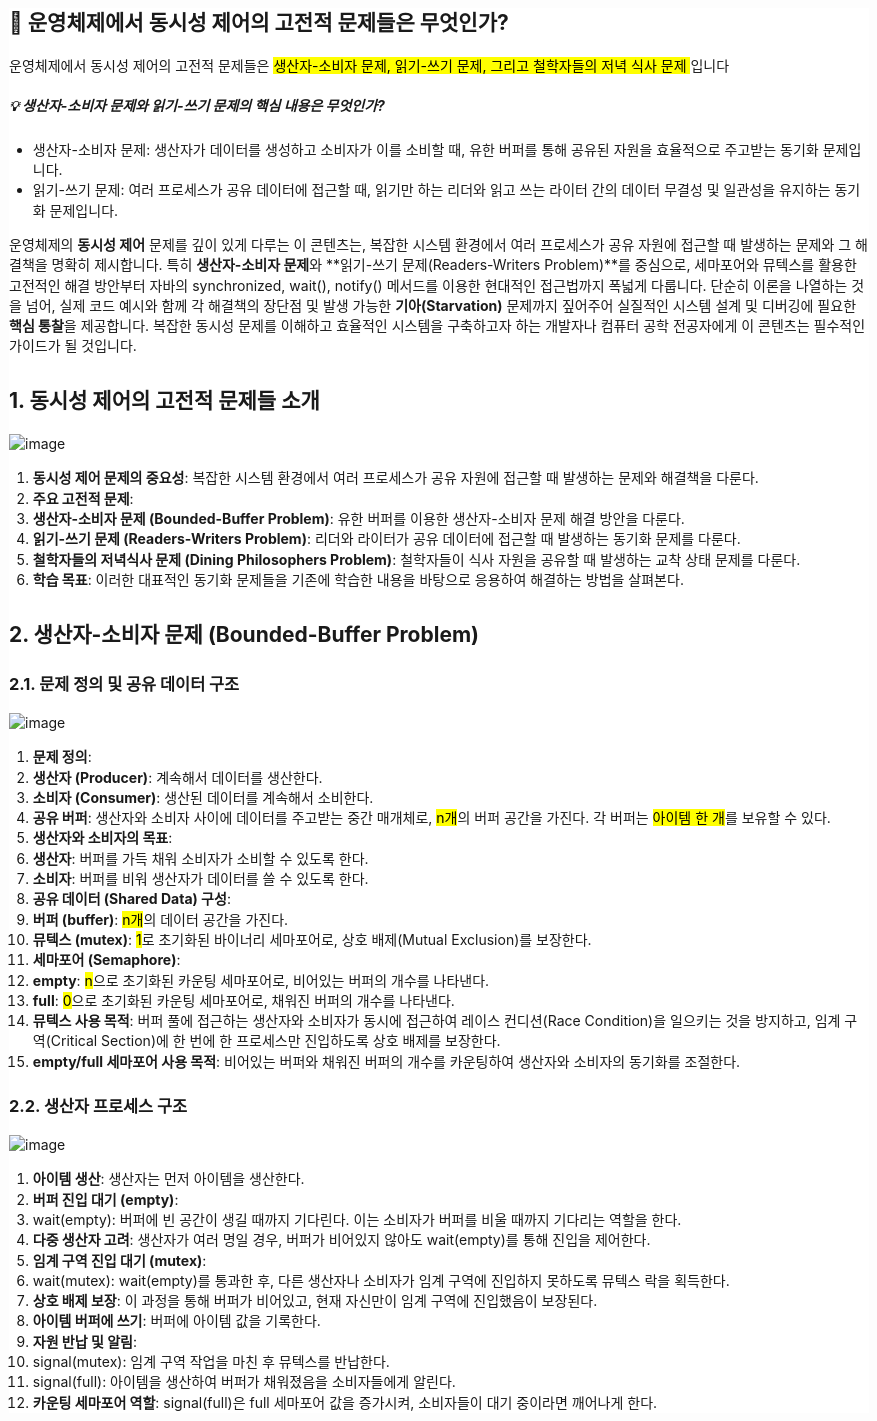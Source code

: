 
## 📌 운영체제에서 동시성 제어의 고전적 문제들은 무엇인가?
운영체제에서 동시성 제어의 고전적 문제들은 <mark>생산자-소비자 문제, 읽기-쓰기 문제, 그리고 철학자들의 저녁 식사 문제</mark><mark> </mark>입니다 
##### 💡 생산자-소비자 문제와 읽기-쓰기 문제의 핵심 내용은 무엇인가?
- 생산자-소비자 문제: 생산자가 데이터를 생성하고 소비자가 이를 소비할 때, 유한 버퍼를 통해 공유된 자원을 효율적으로 주고받는 동기화 문제입니다. 
- 읽기-쓰기 문제: 여러 프로세스가 공유 데이터에 접근할 때, 읽기만 하는 리더와 읽고 쓰는 라이터 간의 데이터 무결성 및 일관성을 유지하는 동기화 문제입니다. 


운영체제의 **동시성 제어** 문제를 깊이 있게 다루는 이 콘텐츠는, 복잡한 시스템 환경에서 여러 프로세스가 공유 자원에 접근할 때 발생하는 문제와 그 해결책을 명확히 제시합니다. 특히 **생산자-소비자 문제**와 **읽기-쓰기 문제(Readers-Writers Problem)**를 중심으로, 세마포어와 뮤텍스를 활용한 고전적인 해결 방안부터 자바의 synchronized, wait(), notify() 메서드를 이용한 현대적인 접근법까지 폭넓게 다룹니다. 단순히 이론을 나열하는 것을 넘어, 실제 코드 예시와 함께 각 해결책의 장단점 및 발생 가능한 **기아(Starvation)** 문제까지 짚어주어 실질적인 시스템 설계 및 디버깅에 필요한 **핵심 통찰**을 제공합니다. 복잡한 동시성 문제를 이해하고 효율적인 시스템을 구축하고자 하는 개발자나 컴퓨터 공학 전공자에게 이 콘텐츠는 필수적인 가이드가 될 것입니다.
## 1. 동시성 제어의 고전적 문제들 소개 
![image]()
1. **동시성 제어 문제의 중요성**: 복잡한 시스템 환경에서 여러 프로세스가 공유 자원에 접근할 때 발생하는 문제와 해결책을 다룬다. 
2. **주요 고전적 문제**:
  1. **생산자-소비자 문제 (Bounded-Buffer Problem)**: 유한 버퍼를 이용한 생산자-소비자 문제 해결 방안을 다룬다. 
  2. **읽기-쓰기 문제 (Readers-Writers Problem)**: 리더와 라이터가 공유 데이터에 접근할 때 발생하는 동기화 문제를 다룬다. 
  3. **철학자들의 저녁식사 문제 (Dining Philosophers Problem)**: 철학자들이 식사 자원을 공유할 때 발생하는 교착 상태 문제를 다룬다. 
3. **학습 목표**: 이러한 대표적인 동기화 문제들을 기존에 학습한 내용을 바탕으로 응용하여 해결하는 방법을 살펴본다. 


## 2. 생산자-소비자 문제 (Bounded-Buffer Problem) 


### 2.1. 문제 정의 및 공유 데이터 구조 
![image]()
1. **문제 정의**:
  1. **생산자 (Producer)**: 계속해서 데이터를 생산한다. 
  2. **소비자 (Consumer)**: 생산된 데이터를 계속해서 소비한다. 
  3. **공유 버퍼**: 생산자와 소비자 사이에 데이터를 주고받는 중간 매개체로, <mark>n개</mark>의 버퍼 공간을 가진다. 각 버퍼는 <mark>아이템 한 개</mark>를 보유할 수 있다. 
2. **생산자와 소비자의 목표**:
  1. **생산자**: 버퍼를 가득 채워 소비자가 소비할 수 있도록 한다. 
  2. **소비자**: 버퍼를 비워 생산자가 데이터를 쓸 수 있도록 한다. 
3. **공유 데이터 (Shared Data) 구성**:
  1. **버퍼 (buffer)**: <mark>n개</mark>의 데이터 공간을 가진다. 
  2. **뮤텍스 (mutex)**: <mark>1</mark>로 초기화된 바이너리 세마포어로, 상호 배제(Mutual Exclusion)를 보장한다. 
  3. **세마포어 (Semaphore)**:
  1. **empty**: <mark>n</mark>으로 초기화된 카운팅 세마포어로, 비어있는 버퍼의 개수를 나타낸다. 
  2. **full**: <mark>0</mark>으로 초기화된 카운팅 세마포어로, 채워진 버퍼의 개수를 나타낸다. 
4. **뮤텍스 사용 목적**: 버퍼 풀에 접근하는 생산자와 소비자가 동시에 접근하여 레이스 컨디션(Race Condition)을 일으키는 것을 방지하고, 임계 구역(Critical Section)에 한 번에 한 프로세스만 진입하도록 상호 배제를 보장한다. 
5. **empty/full 세마포어 사용 목적**: 비어있는 버퍼와 채워진 버퍼의 개수를 카운팅하여 생산자와 소비자의 동기화를 조절한다. 


### 2.2. 생산자 프로세스 구조 
![image]()
1. **아이템 생산**: 생산자는 먼저 아이템을 생산한다. 
2. **버퍼 진입 대기 (empty)**:
  1. wait(empty): 버퍼에 빈 공간이 생길 때까지 기다린다. 이는 소비자가 버퍼를 비울 때까지 기다리는 역할을 한다. 
  2. **다중 생산자 고려**: 생산자가 여러 명일 경우, 버퍼가 비어있지 않아도 wait(empty)를 통해 진입을 제어한다. 
3. **임계 구역 진입 대기 (mutex)**:
  1. wait(mutex): wait(empty)를 통과한 후, 다른 생산자나 소비자가 임계 구역에 진입하지 못하도록 뮤텍스 락을 획득한다. 
  2. **상호 배제 보장**: 이 과정을 통해 버퍼가 비어있고, 현재 자신만이 임계 구역에 진입했음이 보장된다. 
4. **아이템 버퍼에 쓰기**: 버퍼에 아이템 값을 기록한다. 
5. **자원 반납 및 알림**:
  1. signal(mutex): 임계 구역 작업을 마친 후 뮤텍스를 반납한다. 
  2. signal(full): 아이템을 생산하여 버퍼가 채워졌음을 소비자들에게 알린다. 
  3. **카운팅 세마포어 역할**: signal(full)은 full 세마포어 값을 증가시켜, 소비자들이 대기 중이라면 깨어나게 한다. 